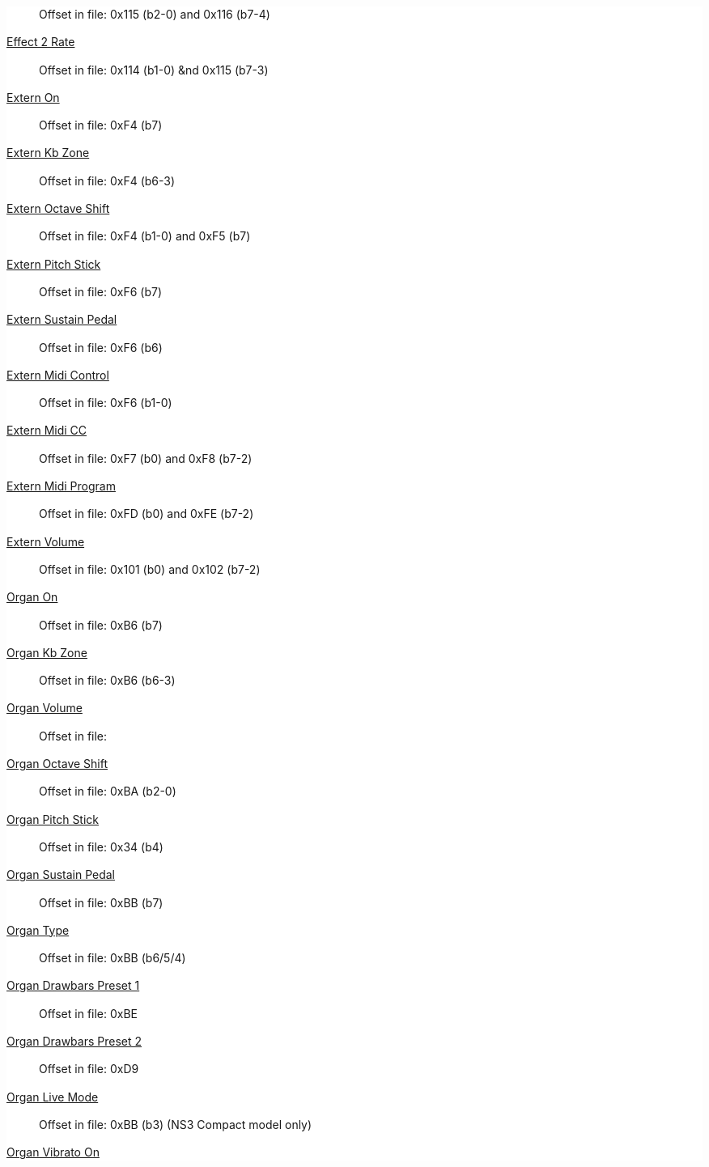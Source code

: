 <dd><p>Offset in file: 0x115 (b2-0) and 0x116 (b7-4)</p>
</dd>
<dt><a href="#module_Effect 2 Rate">Effect 2 Rate</a></dt>
<dd><p>Offset in file: 0x114 (b1-0) &amp;nd 0x115 (b7-3)</p>
</dd>
<dt><a href="#module_Extern On">Extern On</a></dt>
<dd><p>Offset in file: 0xF4 (b7)</p>
</dd>
<dt><a href="#module_Extern Kb Zone">Extern Kb Zone</a></dt>
<dd><p>Offset in file: 0xF4 (b6-3)</p>
</dd>
<dt><a href="#module_Extern Octave Shift">Extern Octave Shift</a></dt>
<dd><p>Offset in file: 0xF4 (b1-0) and 0xF5 (b7)</p>
</dd>
<dt><a href="#module_Extern Pitch Stick">Extern Pitch Stick</a></dt>
<dd><p>Offset in file: 0xF6 (b7)</p>
</dd>
<dt><a href="#module_Extern Sustain Pedal">Extern Sustain Pedal</a></dt>
<dd><p>Offset in file: 0xF6 (b6)</p>
</dd>
<dt><a href="#module_Extern Midi Control">Extern Midi Control</a></dt>
<dd><p>Offset in file: 0xF6 (b1-0)</p>
</dd>
<dt><a href="#module_Extern Midi CC">Extern Midi CC</a></dt>
<dd><p>Offset in file: 0xF7 (b0) and 0xF8 (b7-2)</p>
</dd>
<dt><a href="#module_Extern Midi Program">Extern Midi Program</a></dt>
<dd><p>Offset in file: 0xFD (b0) and 0xFE (b7-2)</p>
</dd>
<dt><a href="#module_Extern Volume">Extern Volume</a></dt>
<dd><p>Offset in file: 0x101 (b0) and 0x102 (b7-2)</p>
</dd>
<dt><a href="#module_Organ On">Organ On</a></dt>
<dd><p>Offset in file: 0xB6 (b7)</p>
</dd>
<dt><a href="#module_Organ Kb Zone">Organ Kb Zone</a></dt>
<dd><p>Offset in file: 0xB6 (b6-3)</p>
</dd>
<dt><a href="#module_Organ Volume">Organ Volume</a></dt>
<dd><p>Offset in file:</p>
</dd>
<dt><a href="#module_Organ Octave Shift">Organ Octave Shift</a></dt>
<dd><p>Offset in file: 0xBA (b2-0)</p>
</dd>
<dt><a href="#module_Organ Pitch Stick">Organ Pitch Stick</a></dt>
<dd><p>Offset in file: 0x34 (b4)</p>
</dd>
<dt><a href="#module_Organ Sustain Pedal">Organ Sustain Pedal</a></dt>
<dd><p>Offset in file: 0xBB (b7)</p>
</dd>
<dt><a href="#module_Organ Type">Organ Type</a></dt>
<dd><p>Offset in file: 0xBB (b6/5/4)</p>
</dd>
<dt><a href="#module_Organ Drawbars Preset 1">Organ Drawbars Preset 1</a></dt>
<dd><p>Offset in file: 0xBE</p>
</dd>
<dt><a href="#module_Organ Drawbars Preset 2">Organ Drawbars Preset 2</a></dt>
<dd><p>Offset in file: 0xD9</p>
</dd>
<dt><a href="#module_Organ Live Mode">Organ Live Mode</a></dt>
<dd><p>Offset in file: 0xBB (b3)
(NS3 Compact model only)</p>
</dd>
<dt><a href="#module_Organ Vibrato On">Organ Vibrato On</a></dt>